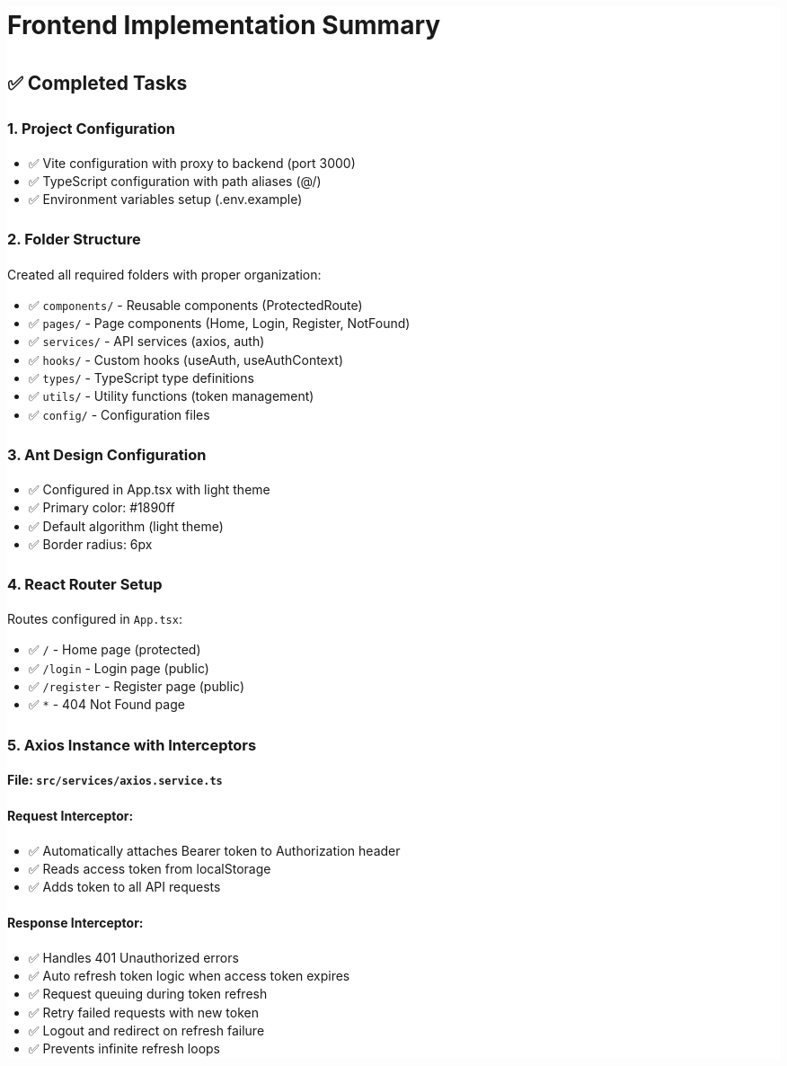 # Frontend Implementation Summary

## ✅ Completed Tasks

### 1. Project Configuration

- ✅ Vite configuration with proxy to backend (port 3000)
- ✅ TypeScript configuration with path aliases (@/)
- ✅ Environment variables setup (.env.example)

### 2. Folder Structure

Created all required folders with proper organization:

- ✅ `components/` - Reusable components (ProtectedRoute)
- ✅ `pages/` - Page components (Home, Login, Register, NotFound)
- ✅ `services/` - API services (axios, auth)
- ✅ `hooks/` - Custom hooks (useAuth, useAuthContext)
- ✅ `types/` - TypeScript type definitions
- ✅ `utils/` - Utility functions (token management)
- ✅ `config/` - Configuration files

### 3. Ant Design Configuration

- ✅ Configured in App.tsx with light theme
- ✅ Primary color: #1890ff
- ✅ Default algorithm (light theme)
- ✅ Border radius: 6px

### 4. React Router Setup

Routes configured in `App.tsx`:

- ✅ `/` - Home page (protected)
- ✅ `/login` - Login page (public)
- ✅ `/register` - Register page (public)
- ✅ `*` - 404 Not Found page

### 5. Axios Instance with Interceptors

**File: `src/services/axios.service.ts`**

#### Request Interceptor:

- ✅ Automatically attaches Bearer token to Authorization header
- ✅ Reads access token from localStorage
- ✅ Adds token to all API requests

#### Response Interceptor:

- ✅ Handles 401 Unauthorized errors
- ✅ Auto refresh token logic when access token expires
- ✅ Request queuing during token refresh
- ✅ Retry failed requests with new token
- ✅ Logout and redirect on refresh failure
- ✅ Prevents infinite refresh loops
